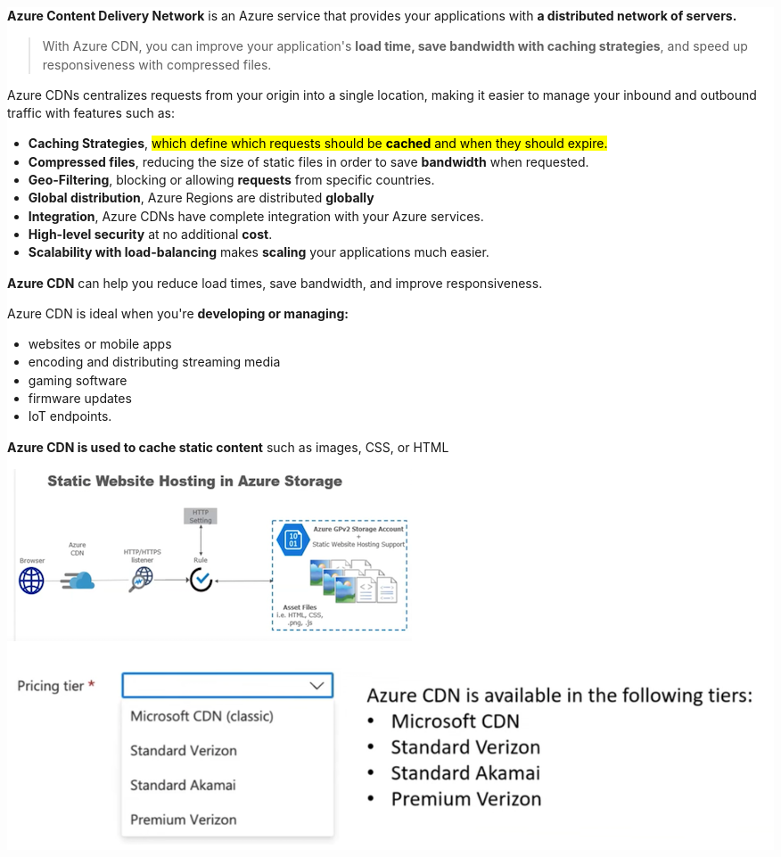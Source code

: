 **Azure Content Delivery Network** is an Azure service that provides your applications with **a distributed network of servers.**

> With Azure CDN, you can improve your application's **load time, save bandwidth
with caching strategies**, and speed up responsiveness with compressed files.

Azure CDNs centralizes requests from your origin into a single location, making it easier to manage your inbound and outbound traffic with features such as:

* **Caching Strategies**, <mark>which define which requests should be **cached** and when they should expire.</mark>
* **Compressed files**, reducing the size of static files in order to save **bandwidth** when requested.
* **Geo-Filtering**, blocking or allowing **requests** from specific countries.
* **Global distribution**, Azure Regions are distributed **globally**
* **Integration**, Azure CDNs have complete integration with your Azure services.
* **High-level security** at no additional **cost**.
* **Scalability with load-balancing** makes **scaling** your applications much easier.

**Azure CDN** can help you reduce load times, save bandwidth, and improve responsiveness.

Azure CDN is ideal when you're **developing or managing:**

* websites or mobile apps
* encoding and distributing streaming media
* gaming software
* firmware updates
* IoT endpoints.


**Azure CDN is used to cache static content** such as images, CSS, or HTML

![Alt Image Text](../images/az305_10_12.png "Body image")


![Alt Image Text](../images/az305_10_13.png "Body image")

